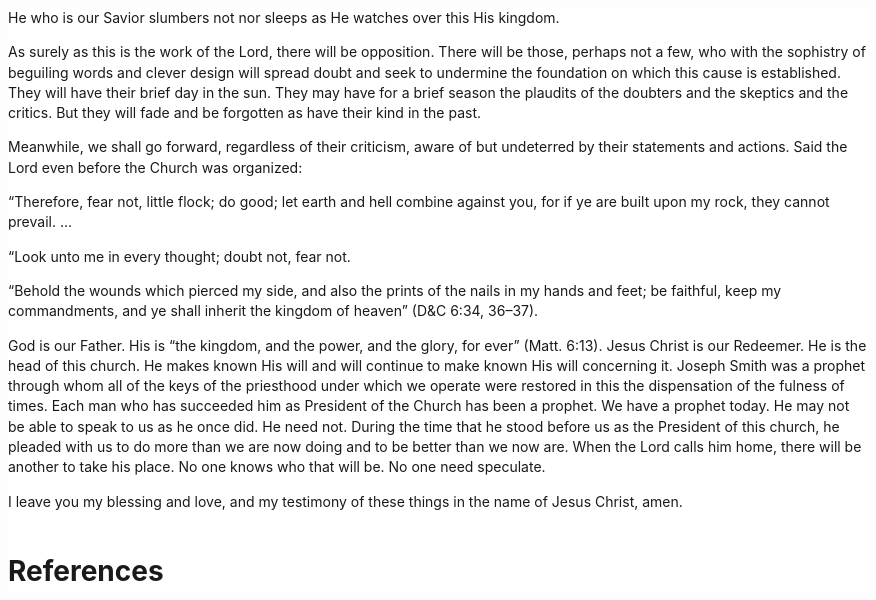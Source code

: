 

He who is our Savior slumbers not nor sleeps as He watches over this His kingdom.

As surely as this is the work of the Lord, there will be opposition. There will be those, perhaps not a few, who with the sophistry of beguiling words and clever design will spread doubt and seek to undermine the foundation on which this cause is established. They will have their brief day in the sun. They may have for a brief season the plaudits of the doubters and the skeptics and the critics. But they will fade and be forgotten as have their kind in the past.

Meanwhile, we shall go forward, regardless of their criticism, aware of but undeterred by their statements and actions. Said the Lord even before the Church was organized:

“Therefore, fear not, little flock; do good; let earth and hell combine against you, for if ye are built upon my rock, they cannot prevail. …

“Look unto me in every thought; doubt not, fear not.

“Behold the wounds which pierced my side, and also the prints of the nails in my hands and feet; be faithful, keep my commandments, and ye shall inherit the kingdom of heaven” (D&C 6:34, 36–37).

God is our Father. His is “the kingdom, and the power, and the glory, for ever” (Matt. 6:13). Jesus Christ is our Redeemer. He is the head of this church. He makes known His will and will continue to make known His will concerning it. Joseph Smith was a prophet through whom all of the keys of the priesthood under which we operate were restored in this the dispensation of the fulness of times. Each man who has succeeded him as President of the Church has been a prophet. We have a prophet today. He may not be able to speak to us as he once did. He need not. During the time that he stood before us as the President of this church, he pleaded with us to do more than we are now doing and to be better than we now are. When the Lord calls him home, there will be another to take his place. No one knows who that will be. No one need speculate.

I leave you my blessing and love, and my testimony of these things in the name of Jesus Christ, amen.

# References
